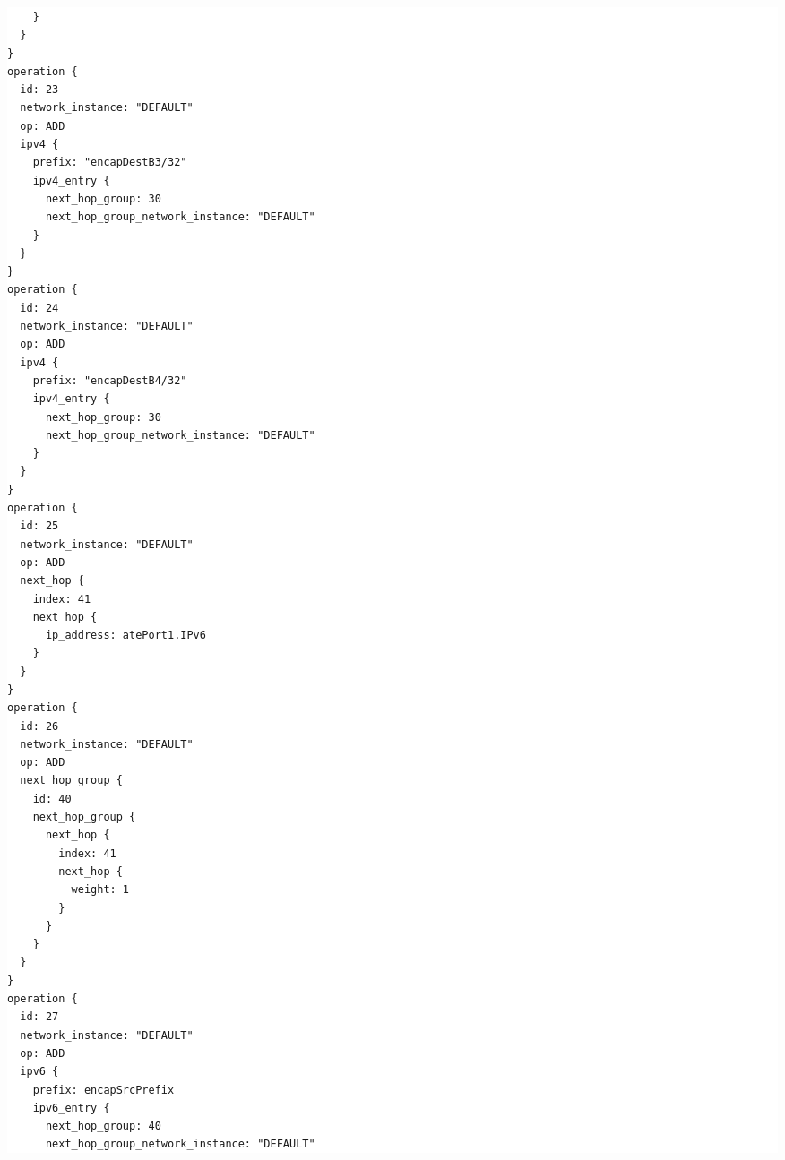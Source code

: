 ```
    }
  }
}
operation {
  id: 23
  network_instance: "DEFAULT"
  op: ADD
  ipv4 {
    prefix: "encapDestB3/32"
    ipv4_entry {
      next_hop_group: 30
      next_hop_group_network_instance: "DEFAULT"
    }
  }
}
operation {
  id: 24
  network_instance: "DEFAULT"
  op: ADD
  ipv4 {
    prefix: "encapDestB4/32"
    ipv4_entry {
      next_hop_group: 30
      next_hop_group_network_instance: "DEFAULT"
    }
  }
}
operation {
  id: 25
  network_instance: "DEFAULT"
  op: ADD
  next_hop {
    index: 41
    next_hop {
      ip_address: atePort1.IPv6
    }
  }
}
operation {
  id: 26
  network_instance: "DEFAULT"
  op: ADD
  next_hop_group {
    id: 40
    next_hop_group {
      next_hop {
        index: 41
        next_hop {
          weight: 1
        }
      }
    }
  }
}
operation {
  id: 27
  network_instance: "DEFAULT"
  op: ADD
  ipv6 {
    prefix: encapSrcPrefix
    ipv6_entry {
      next_hop_group: 40
      next_hop_group_network_instance: "DEFAULT"
```